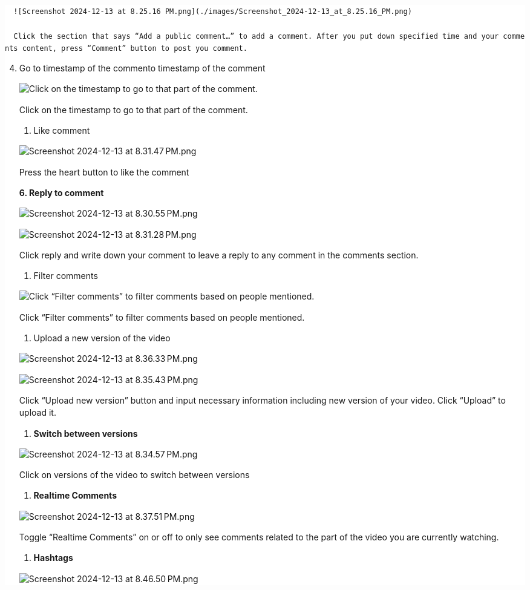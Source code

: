       ![Screenshot 2024-12-13 at 8.25.16 PM.png](./images/Screenshot_2024-12-13_at_8.25.16_PM.png)

      Click the section that says “Add a public comment…” to add a comment. After you put down specified time and your comments content, press “Comment” button to post you comment.

4. Go to timestamp of the commento timestamp of the comment

   ![Click on the timestamp to go to that part of the comment.](./images/Screenshot_2024-12-13_at_8.30.20_PM.png)

   Click on the timestamp to go to that part of the comment.

   1. Like comment

   ![Screenshot 2024-12-13 at 8.31.47 PM.png](./images/Screenshot_2024-12-13_at_8.31.47_PM.png)

   Press the heart button to like the comment

   **6. Reply to comment**

   ![Screenshot 2024-12-13 at 8.30.55 PM.png](./images/Screenshot_2024-12-13_at_8.30.55_PM.png)

   ![Screenshot 2024-12-13 at 8.31.28 PM.png](./images/Screenshot_2024-12-13_at_8.31.28_PM.png)

   Click reply and write down your comment to leave a reply to any comment in the comments section.

   1. Filter comments

   ![Click “Filter comments” to filter comments based on people mentioned.](./images/Screenshot_2024-12-13_at_8.34.39_PM.png)

   Click “Filter comments” to filter comments based on people mentioned.

   1. Upload a new version of the video

   ![Screenshot 2024-12-13 at 8.36.33 PM.png](./images/Screenshot_2024-12-13_at_8.36.33_PM.png)

   ![Screenshot 2024-12-13 at 8.35.43 PM.png](./images/Screenshot_2024-12-13_at_8.35.43_PM.png)

   Click “Upload new version” button and input necessary information including new version of your video. Click “Upload” to upload it.

   1. **Switch between versions**

   ![Screenshot 2024-12-13 at 8.34.57 PM.png](./images/Screenshot_2024-12-13_at_8.34.57_PM.png)

   Click on versions of the video to switch between versions

   1. **Realtime Comments**

   ![Screenshot 2024-12-13 at 8.37.51 PM.png](./images/Screenshot_2024-12-13_at_8.37.51_PM.png)

   Toggle “Realtime Comments” on or off to only see comments related to the part of the video you are currently watching.

   1. **Hashtags**

   ![Screenshot 2024-12-13 at 8.46.50 PM.png](./images/Screenshot_2024-12-13_at_8.46.50_PM.png)
